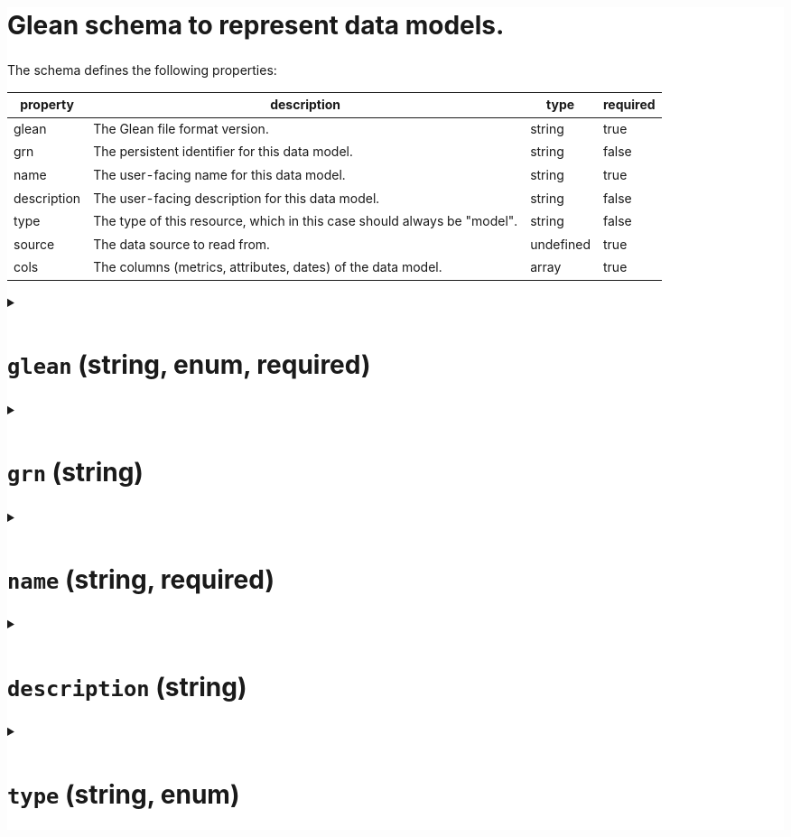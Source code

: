 # Glean schema to represent data models.

The schema defines the following properties:

|property|description|type|required|
|---|---|---|---|
|glean|The Glean file format version.|string|true|
|grn|The persistent identifier for this data model.|string|false|
|name|The user-facing name for this data model.|string|true|
|description|The user-facing description for this data model.|string|false|
|type|The type of this resource, which in this case should always be "model".|string|false|
|source|The data source to read from.|undefined|true|
|cols|The columns (metrics, attributes, dates) of the data model.|array|true|


<details><summary>

# `glean` (string, enum, required)

</summary></details>

<details><summary>

# `grn` (string)

</summary></details>

<details><summary>

# `name` (string, required)

</summary></details>

<details><summary>

# `description` (string)

</summary></details>

<details><summary>

# `type` (string, enum)

</summary></details>
